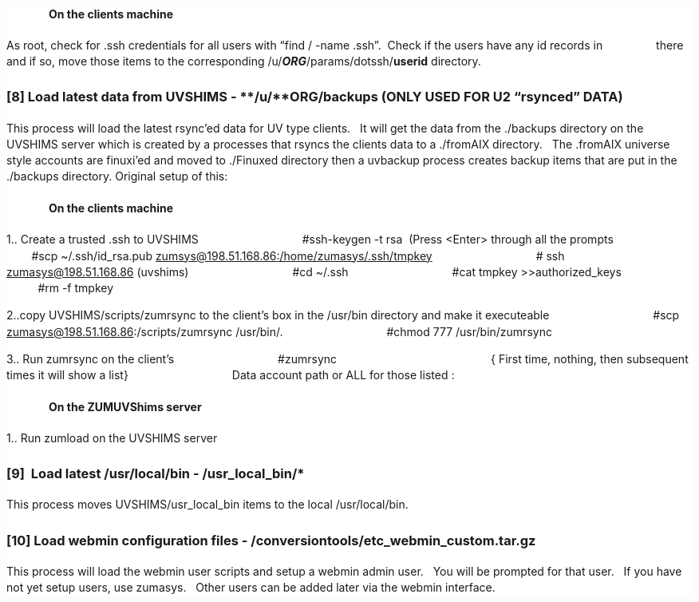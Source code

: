 ####                 On the clients machine

As root, check for .ssh credentials for all users with “find / -name .ssh”.  Check if the users have any id records in
                there and if so, move those items to the corresponding /u/***ORG***/params/dotssh/**userid** directory.

### [8] Load latest data from UVSHIMS - **/u/****ORG/backups** (ONLY USED FOR U2 “rsynced” DATA)

This process will load the latest rsync’ed data for UV type clients.   It will get the data from the ./backups directory on the UVSHIMS server which is created by a processes that rsyncs the clients data to a ./fromAIX directory.   The .fromAIX universe style accounts are finuxi’ed and moved to ./Finuxed directory then a uvbackup process creates backup items that are put in the ./backups directory.
Original setup of this:

####                 On the clients machine

1.. Create a trusted .ssh to UVSHIMS
                                #ssh-keygen -t rsa  (Press &lt;Enter&gt; through all the prompts
                                #scp ~/.ssh/id\_rsa.pub [zumsys@198.51.168.86:/home/zumasys/.ssh/tmpkey](mailto:zumsys@198.51.168.86%3A/home/zumasys/.ssh/tmpkey)
                                # ssh zumasys@198.51.168.86 (uvshims)
                                #cd ~/.ssh
                                #cat tmpkey &gt;&gt;authorized\_keys
                                #rm -f tmpkey

2..copy UVSHIMS/scripts/zumrsync to the client’s box in the /usr/bin directory and make it executeable
                                #scp zumasys@198.51.168.86:/scripts/zumrsync /usr/bin/.
                                #chmod 777 /usr/bin/zumrsync

3.. Run zumrsync on the client’s
                                #zumrsync
                                                { First time, nothing, then subsequent times it will show a list}
                                Data account path or ALL for those listed :

####                 On the ZUMUVShims server

1.. Run zumload on the UVSHIMS server

### [9]  Load latest /usr/local/bin - **/usr\_local\_bin**/\*

This process moves UVSHIMS/usr\_local\_bin items to the local /usr/local/bin.

### [10] Load webmin configuration files - **/conversiontools/etc\_webmin\_custom.tar.gz**

This process will load the webmin user scripts and setup a webmin admin user.   You will be prompted for that user.   If you have not yet setup users, use zumasys.   Other users can be added later via the webmin interface.
